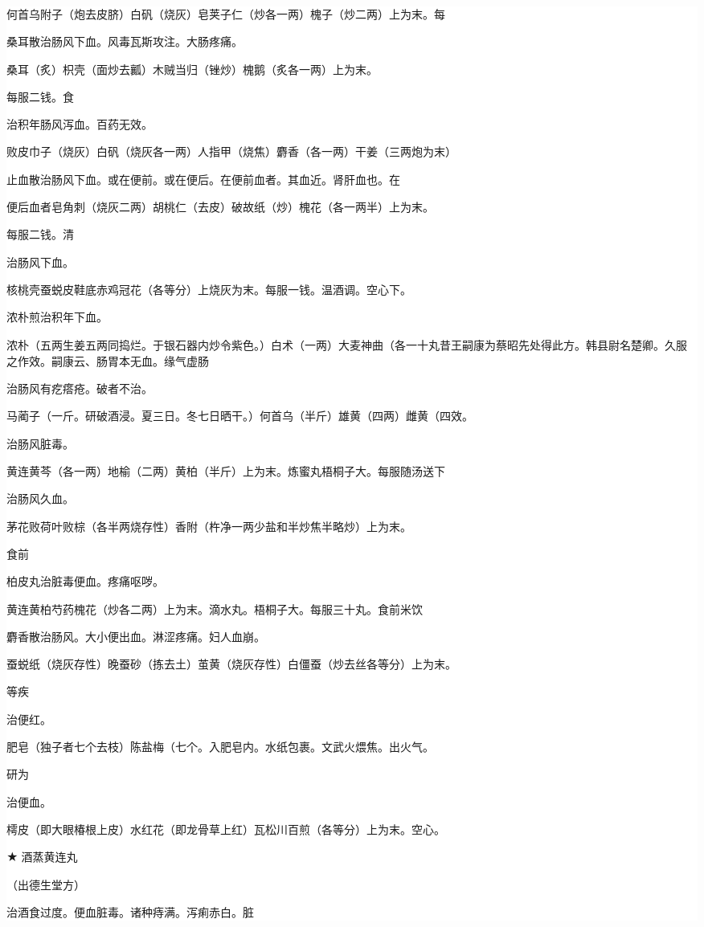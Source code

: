 何首乌附子（炮去皮脐）白矾（烧灰）皂荚子仁（炒各一两）槐子（炒二两）上为末。每  

桑耳散治肠风下血。风毒瓦斯攻注。大肠疼痛。  

桑耳（炙）枳壳（面炒去瓤）木贼当归（锉炒）槐鹅（炙各一两）上为末。  

每服二钱。食  

治积年肠风泻血。百药无效。  

败皮巾子（烧灰）白矾（烧灰各一两）人指甲（烧焦）麝香（各一两）干姜（三两炮为末）  

止血散治肠风下血。或在便前。或在便后。在便前血者。其血近。肾肝血也。在  

便后血者皂角刺（烧灰二两）胡桃仁（去皮）破故纸（炒）槐花（各一两半）上为末。  

每服二钱。清  

治肠风下血。  

核桃壳蚕蜕皮鞋底赤鸡冠花（各等分）上烧灰为末。每服一钱。温酒调。空心下。  

浓朴煎治积年下血。  

浓朴（五两生姜五两同捣烂。于银石器内炒令紫色。）白术（一两）大麦神曲（各一十丸昔王嗣康为蔡昭先处得此方。韩县尉名楚卿。久服之作效。嗣康云、肠胃本无血。缘气虚肠  

治肠风有疙瘩疮。破者不治。  

马蔺子（一斤。研破酒浸。夏三日。冬七日晒干。）何首乌（半斤）雄黄（四两）雌黄（四效。  

治肠风脏毒。  

黄连黄芩（各一两）地榆（二两）黄柏（半斤）上为末。炼蜜丸梧桐子大。每服随汤送下  

治肠风久血。  

茅花败荷叶败棕（各半两烧存性）香附（杵净一两少盐和半炒焦半略炒）上为末。  

食前  

柏皮丸治脏毒便血。疼痛呕哕。  

黄连黄柏芍药槐花（炒各二两）上为末。滴水丸。梧桐子大。每服三十丸。食前米饮  

麝香散治肠风。大小便出血。淋涩疼痛。妇人血崩。  

蚕蜕纸（烧灰存性）晚蚕砂（拣去土）茧黄（烧灰存性）白僵蚕（炒去丝各等分）上为末。  

等疾  

治便红。  

肥皂（独子者七个去枝）陈盐梅（七个。入肥皂内。水纸包裹。文武火煨焦。出火气。  

研为  

治便血。  

樗皮（即大眼椿根上皮）水红花（即龙骨草上红）瓦松川百煎（各等分）上为末。空心。  

★ 酒蒸黄连丸  

（出德生堂方）  

治酒食过度。便血脏毒。诸种痔满。泻痢赤白。脏  
